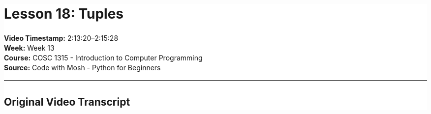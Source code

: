 # Lesson 18: Tuples

**Video Timestamp:** 2:13:20–2:15:28  
**Week:** Week 13  
**Course:** COSC 1315 - Introduction to Computer Programming  
**Source:** Code with Mosh - Python for Beginners

---

## Original Video Transcript
